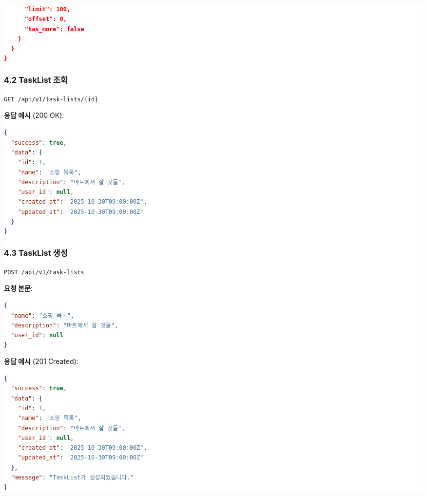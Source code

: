 ```json
      "limit": 100,
      "offset": 0,
      "has_more": false
    }
  }
}
```

### 4.2 TaskList 조회

```http
GET /api/v1/task-lists/{id}
```

**응답 예시** (200 OK):
```json
{
  "success": true,
  "data": {
    "id": 1,
    "name": "쇼핑 목록",
    "description": "마트에서 살 것들",
    "user_id": null,
    "created_at": "2025-10-30T09:00:00Z",
    "updated_at": "2025-10-30T09:00:00Z"
  }
}
```

### 4.3 TaskList 생성

```http
POST /api/v1/task-lists
```

**요청 본문**:
```json
{
  "name": "쇼핑 목록",
  "description": "마트에서 살 것들",
  "user_id": null
}
```

**응답 예시** (201 Created):
```json
{
  "success": true,
  "data": {
    "id": 1,
    "name": "쇼핑 목록",
    "description": "마트에서 살 것들",
    "user_id": null,
    "created_at": "2025-10-30T09:00:00Z",
    "updated_at": "2025-10-30T09:00:00Z"
  },
  "message": "TaskList가 생성되었습니다."
}
```
